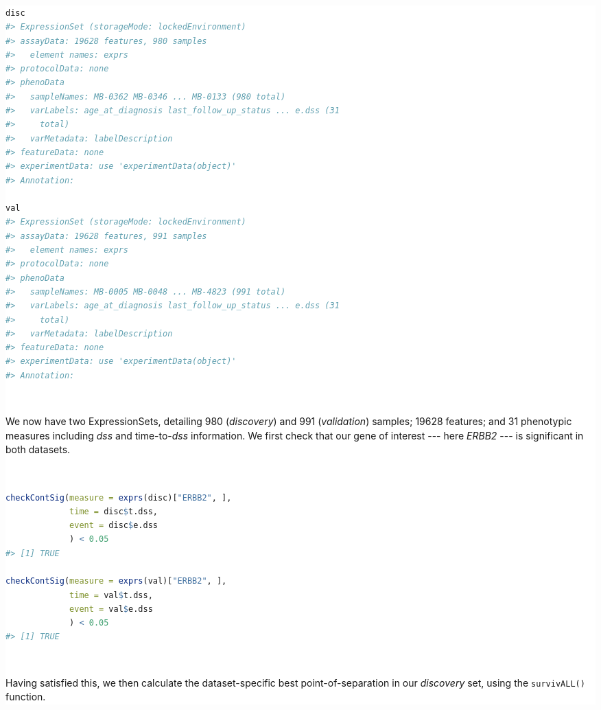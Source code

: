 ``` r
disc
#> ExpressionSet (storageMode: lockedEnvironment)
#> assayData: 19628 features, 980 samples 
#>   element names: exprs 
#> protocolData: none
#> phenoData
#>   sampleNames: MB-0362 MB-0346 ... MB-0133 (980 total)
#>   varLabels: age_at_diagnosis last_follow_up_status ... e.dss (31
#>     total)
#>   varMetadata: labelDescription
#> featureData: none
#> experimentData: use 'experimentData(object)'
#> Annotation:

val
#> ExpressionSet (storageMode: lockedEnvironment)
#> assayData: 19628 features, 991 samples 
#>   element names: exprs 
#> protocolData: none
#> phenoData
#>   sampleNames: MB-0005 MB-0048 ... MB-4823 (991 total)
#>   varLabels: age_at_diagnosis last_follow_up_status ... e.dss (31
#>     total)
#>   varMetadata: labelDescription
#> featureData: none
#> experimentData: use 'experimentData(object)'
#> Annotation:
```

 

We now have two ExpressionSets, detailing 980 (*discovery*) and 991 (*validation*) samples; 19628 features; and 31 phenotypic measures including *dss* and time-to-*dss* information. We first check that our gene of interest --- here *ERBB2* --- is significant in both datasets.

 

``` r
checkContSig(measure = exprs(disc)["ERBB2", ],
             time = disc$t.dss,
             event = disc$e.dss
             ) < 0.05
#> [1] TRUE

checkContSig(measure = exprs(val)["ERBB2", ],
             time = val$t.dss,
             event = val$e.dss
             ) < 0.05
#> [1] TRUE
```

 

Having satisfied this, we then calculate the dataset-specific best point-of-separation in our *discovery* set, using the `survivALL()` function.
